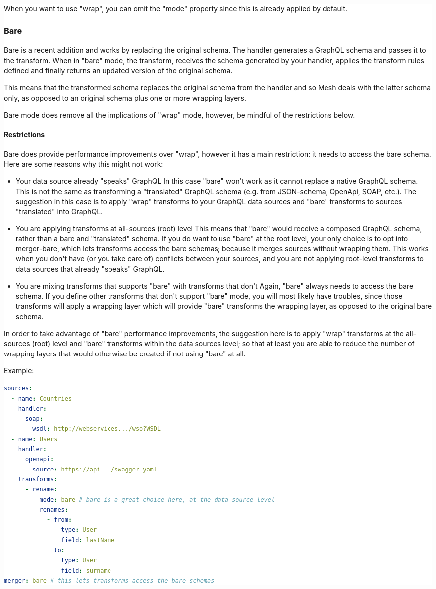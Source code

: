 When you want to use "wrap", you can omit the "mode" property since this is already applied by default.

### Bare

Bare is a recent addition and works by replacing the original schema. The handler generates a GraphQL schema and passes it to the transform. When in "bare" mode, the transform, receives the schema generated by your handler, applies the transform rules defined and finally returns an updated version of the original schema.

This means that the transformed schema replaces the original schema from the handler and so Mesh deals with the latter schema only, as opposed to an original schema plus one or more wrapping layers.

Bare mode does remove all the [implications of "wrap" mode](#implications), however, be mindful of the restrictions below.

#### Restrictions

Bare does provide performance improvements over "wrap", however it has a main restriction: it needs to access the bare schema. Here are some reasons why this might not work:

-  Your data source already "speaks" GraphQL
  In this case "bare" won't work as it cannot replace a native GraphQL schema. This is not the same as transforming a "translated" GraphQL schema (e.g. from JSON-schema, OpenApi, SOAP, etc.).
  The suggestion in this case is to apply "wrap" transforms to your GraphQL data sources and "bare" transforms to sources "translated" into GraphQL.

-  You are applying transforms at all-sources (root) level
  This means that "bare" would receive a composed GraphQL schema, rather than a bare and "translated" schema. If you do want to use "bare" at the root level, your only choice is to opt into merger-bare, which lets transforms access the bare schemas; because it merges sources without wrapping them. This works when you don't have (or you take care of) conflicts between your sources, and you are not applying root-level transforms to data sources that already "speaks" GraphQL.

-  You are mixing transforms that supports "bare" with transforms that don't
  Again, "bare" always needs to access the bare schema. If you define other transforms that don't support "bare" mode, you will most likely have troubles, since those transforms will apply a wrapping layer which will provide "bare" transforms the wrapping layer, as opposed to the original bare schema.

  In order to take advantage of "bare" performance improvements, the suggestion here is to apply "wrap" transforms at the all-sources (root) level and "bare" transforms within the data sources level; so that at least you are able to reduce the number of wrapping layers that would otherwise be created if not using "bare" at all.

Example:

```yaml
sources:
  - name: Countries
    handler:
      soap:
        wsdl: http://webservices.../wso?WSDL
  - name: Users
    handler:
      openapi:
        source: https://api.../swagger.yaml
    transforms:
      - rename:
          mode: bare # bare is a great choice here, at the data source level
          renames:
            - from:
                type: User
                field: lastName
              to:
                type: User
                field: surname
merger: bare # this lets transforms access the bare schemas
```
